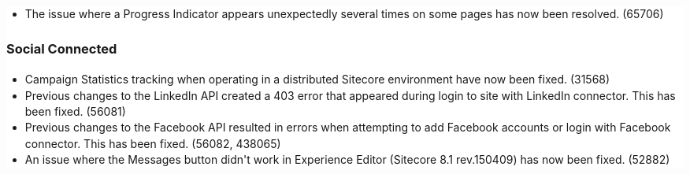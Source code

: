 - The issue where a Progress Indicator appears unexpectedly several times on some pages has now been resolved. (65706)

### Social Connected

- Campaign Statistics tracking when operating in a distributed Sitecore environment have now been fixed. (31568)
- Previous changes to the LinkedIn API created a 403 error that appeared during login to site with LinkedIn connector. This has been fixed. (56081)
- Previous changes to the Facebook API resulted in errors when attempting to add Facebook accounts or login with Facebook connector. This has been fixed. (56082, 438065)
- An issue where the Messages button didn't work in Experience Editor (Sitecore 8.1 rev.150409) has now been fixed. (52882)
